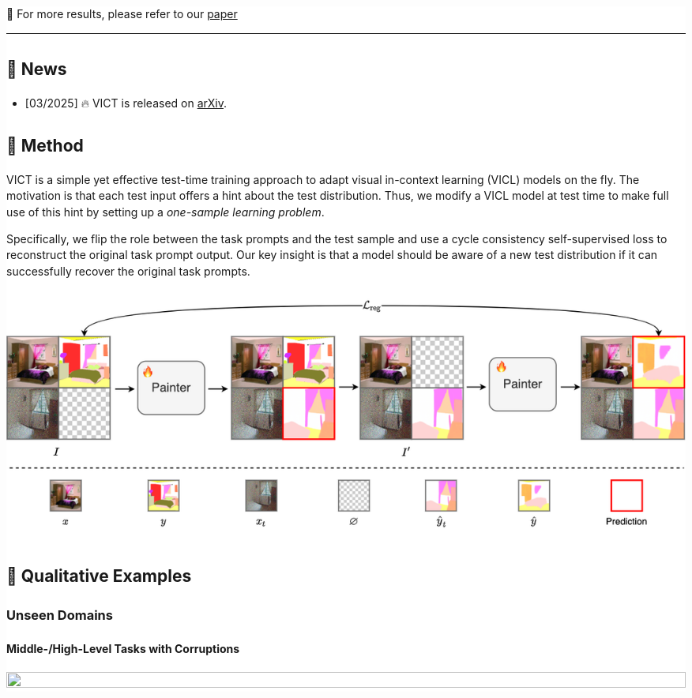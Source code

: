 :open_book: For more results, please refer to our <a href="https://arxiv.org/abs/2503.21777" target="_blank">paper</a>

---

</div>

## 📣 News
- [03/2025] 🔥 VICT is released on [arXiv](https://arxiv.org/abs/2503.21777).

## 🌟 Method

VICT is a simple yet effective test-time training approach to adapt visual in-context learning (VICL) models on the fly. The motivation is that each test input offers a hint about the test distribution. Thus, we modify a VICL model at test time to make full use of this hint by setting up a <i>one-sample learning problem</i>.

Specifically, we flip the role between the task prompts and the test sample and use a cycle consistency self-supervised loss to reconstruct the original task prompt output. Our key insight is that a model should be aware of a new test distribution if it can successfully recover the original task prompts.

<div style="text-align:center">
<img src="assets/pipeline.png"  width="100%" height="100%">
</div>

## 🤗 Qualitative Examples

### Unseen Domains

#### Middle-/High-Level Tasks with Corruptions

<div style="text-align:center">
<img src="assets/unseen_domains_part1.png"  width="100%" height="100%">
</div>
